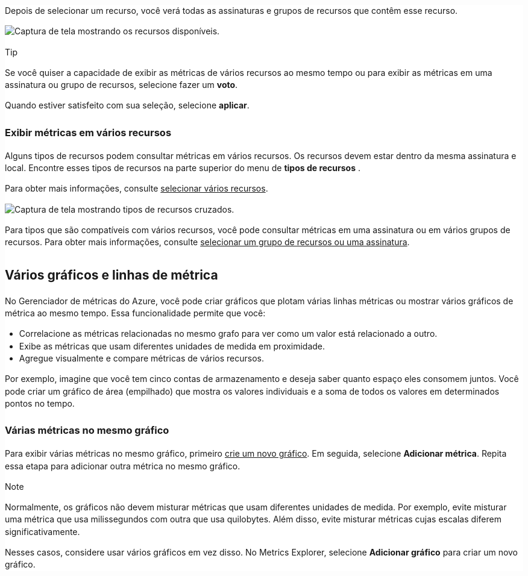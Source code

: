 Depois de selecionar um recurso, você verá todas as assinaturas e grupos de recursos que contêm esse recurso.

![Captura de tela mostrando os recursos disponíveis.](./media/metrics-charts/available-single-resource.png)

> [!TIP]
> Se você quiser a capacidade de exibir as métricas de vários recursos ao mesmo tempo ou para exibir as métricas em uma assinatura ou grupo de recursos, selecione fazer um **voto**.

Quando estiver satisfeito com sua seleção, selecione **aplicar**.

### <a name="view-metrics-across-multiple-resources"></a>Exibir métricas em vários recursos
Alguns tipos de recursos podem consultar métricas em vários recursos. Os recursos devem estar dentro da mesma assinatura e local. Encontre esses tipos de recursos na parte superior do menu de **tipos de recursos** . 

Para obter mais informações, consulte [selecionar vários recursos](./metrics-dynamic-scope.md#select-multiple-resources).

![Captura de tela mostrando tipos de recursos cruzados.](./media/metrics-charts/multi-resource-scope.png)

Para tipos que são compatíveis com vários recursos, você pode consultar métricas em uma assinatura ou em vários grupos de recursos. Para obter mais informações, consulte [selecionar um grupo de recursos ou uma assinatura](./metrics-dynamic-scope.md#select-a-resource-group-or-subscription).

## <a name="multiple-metric-lines-and-charts"></a>Vários gráficos e linhas de métrica

No Gerenciador de métricas do Azure, você pode criar gráficos que plotam várias linhas métricas ou mostrar vários gráficos de métrica ao mesmo tempo. Essa funcionalidade permite que você:

- Correlacione as métricas relacionadas no mesmo grafo para ver como um valor está relacionado a outro.
- Exibe as métricas que usam diferentes unidades de medida em proximidade.
- Agregue visualmente e compare métricas de vários recursos.

Por exemplo, imagine que você tem cinco contas de armazenamento e deseja saber quanto espaço eles consomem juntos. Você pode criar um gráfico de área (empilhado) que mostra os valores individuais e a soma de todos os valores em determinados pontos no tempo.

### <a name="multiple-metrics-on-the-same-chart"></a>Várias métricas no mesmo gráfico

Para exibir várias métricas no mesmo gráfico, primeiro [crie um novo gráfico](./metrics-getting-started.md#create-your-first-metric-chart). Em seguida, selecione **Adicionar métrica**. Repita essa etapa para adicionar outra métrica no mesmo gráfico.

> [!NOTE]
> Normalmente, os gráficos não devem misturar métricas que usam diferentes unidades de medida. Por exemplo, evite misturar uma métrica que usa milissegundos com outra que usa quilobytes. Além disso, evite misturar métricas cujas escalas diferem significativamente. 
>
> Nesses casos, considere usar vários gráficos em vez disso. No Metrics Explorer, selecione **Adicionar gráfico** para criar um novo gráfico.
